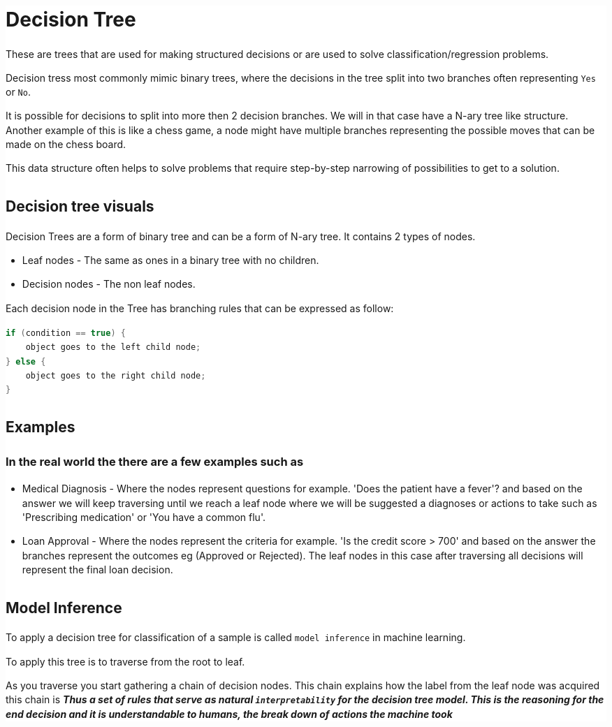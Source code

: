 # Decision Tree

These are trees that are used for making structured decisions or are used to solve classification/regression problems.

Decision tress most commonly mimic binary trees, where the decisions in the tree split into two branches often representing `Yes` or `No`.

It is possible for decisions to split into more then 2 decision branches. We will in that case have a N-ary tree like structure. Another example of this is like a chess game, a node might have multiple branches representing the possible moves that can be made on the chess board.

This data structure often helps to solve problems that require step-by-step narrowing of possibilities to get to a solution.

## Decision tree visuals

Decision Trees are a form of binary tree and can be a form of N-ary tree. It contains 2 types of nodes.

- Leaf nodes - The same as ones in a binary tree with no children.

- Decision nodes - The non leaf nodes.

Each decision node in the Tree has branching rules that can be expressed as follow:

```java
if (condition == true) {
    object goes to the left child node;
} else {
    object goes to the right child node;
}
```

## Examples

### In the real world the there are a few examples such as

- Medical Diagnosis - Where the nodes represent questions for example. 'Does the patient have a fever'? and based on the answer we will keep traversing until we reach a leaf node where we will be suggested a diagnoses or actions to take such as 'Prescribing medication' or 'You have a common flu'.

- Loan Approval - Where the nodes represent the criteria for example. 'Is the credit score > 700' and based on the answer the branches represent the outcomes eg (Approved or Rejected). The leaf nodes in this case after traversing all decisions will represent the final loan decision.

## Model Inference

To apply a decision tree for classification of a sample is called `model inference` in machine learning.

To apply this tree is to traverse from the root to leaf.

As you traverse you start gathering a chain of decision nodes. This chain explains how the label from the leaf node was acquired this chain is **_Thus a set of rules that serve as natural `interpretability` for the decision tree model. This is the reasoning for the end decision and it is understandable to humans, the break down of actions the machine took_**
